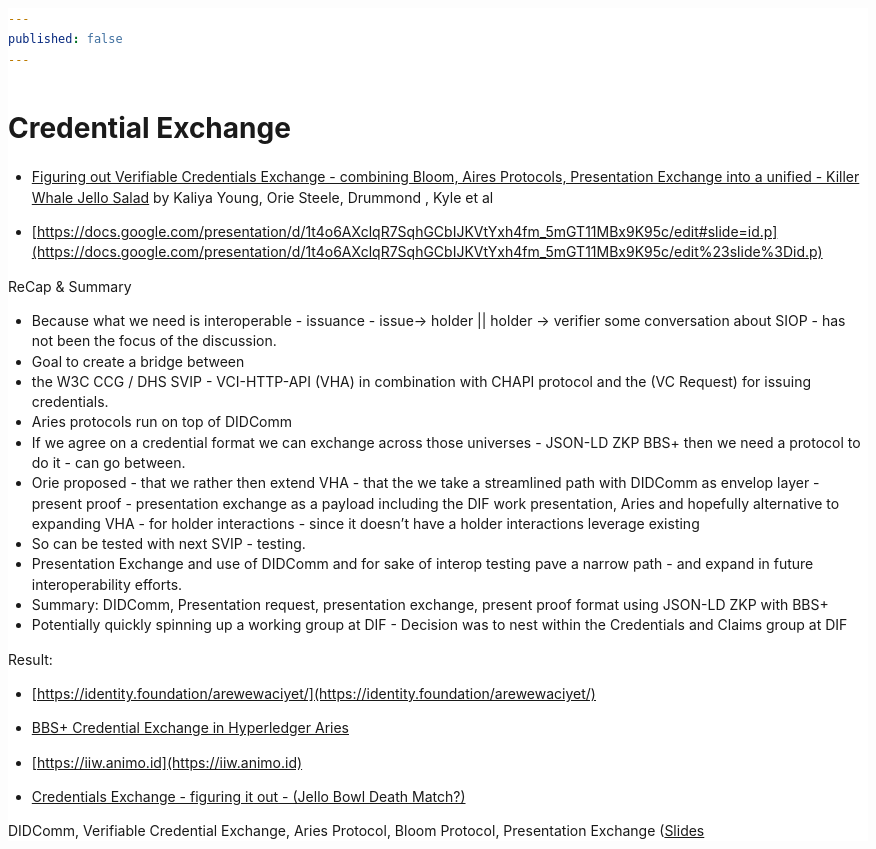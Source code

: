 ```yaml
---
published: false
---
```


# Credential Exchange


* [Figuring out Verifiable Credentials Exchange - combining Bloom, Aires Protocols, Presentation Exchange into a unified - Killer Whale Jello Salad](https://iiw.idcommons.net/22H/_Figuring_out_Verifiable_Credentials_Exchange_-_combining_Bloom,_Aires_Protocols,_Presentation_Exchange_into_a_unified_-_Killer_Whale_Jello_Salad) by Kaliya Young, Orie Steele, Drummond , Kyle et al


- [https://docs.google.com/presentation/d/1t4o6AXclqR7SqhGCbIJKVtYxh4fm_5mGT11MBx9K95c/edit#slide=id.p](https://docs.google.com/presentation/d/1t4o6AXclqR7SqhGCbIJKVtYxh4fm_5mGT11MBx9K95c/edit%23slide%3Did.p)

ReCap & Summary

- Because what we need is interoperable - issuance - issue-> holder || holder -> verifier some conversation about SIOP - has not been the focus of the discussion.
- Goal to create a bridge between
- the W3C CCG / DHS SVIP - VCI-HTTP-API (VHA) in combination with CHAPI protocol and the (VC Request) for issuing credentials.
- Aries protocols run on top of DIDComm
- If we agree on a credential format we can exchange across those universes - JSON-LD ZKP BBS+ then we need a protocol to do it - can go between.
- Orie proposed - that we rather then extend VHA - that the we take a streamlined path with DIDComm as envelop layer - present proof - presentation exchange as a payload including the DIF work presentation, Aries and hopefully alternative to expanding VHA - for holder interactions - since it doesn’t have a holder interactions leverage existing
- So can be tested with next SVIP - testing.
- Presentation Exchange and use of DIDComm and for sake of interop testing pave a narrow path - and expand in future interoperability efforts.
- Summary: DIDComm, Presentation request, presentation exchange, present proof format using JSON-LD ZKP with BBS+
- Potentially quickly spinning up a working group at DIF - Decision was to nest within the Credentials and Claims group at DIF

Result:

* [https://identity.foundation/arewewaciyet/](https://identity.foundation/arewewaciyet/)


* [BBS+ Credential Exchange in Hyperledger Aries](https://iiw.idcommons.net/11E/_BBS%252B_Credential_Exchange_in_Hyperledger_Aries)

* [https://iiw.animo.id](https://iiw.animo.id)

* [Credentials Exchange - figuring it out - (Jello Bowl Death Match?)](https://iiw.idcommons.net/12F/_Credentials_Exchange_-_figuring_it_out_-_(Jello_Bowl_Death_Match%253F)_%25E2%2580%2593)

DIDComm, Verifiable Credential Exchange, Aries Protocol, Bloom Protocol, Presentation Exchange ([Slides](https://docs.google.com/presentation/d/1t4o6AXclqR7SqhGCbIJKVtYxh4fm_5mGT11MBx9K95c/edit%23slide%3Did.p)
